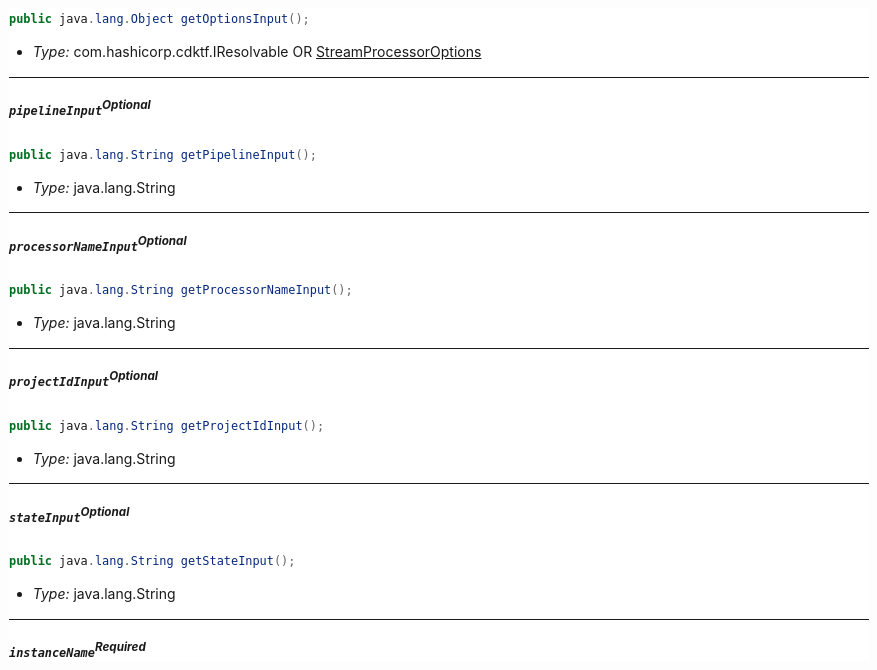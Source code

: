 ```java
public java.lang.Object getOptionsInput();
```

- *Type:* com.hashicorp.cdktf.IResolvable OR <a href="#@cdktf/provider-mongodbatlas.streamProcessor.StreamProcessorOptions">StreamProcessorOptions</a>

---

##### `pipelineInput`<sup>Optional</sup> <a name="pipelineInput" id="@cdktf/provider-mongodbatlas.streamProcessor.StreamProcessor.property.pipelineInput"></a>

```java
public java.lang.String getPipelineInput();
```

- *Type:* java.lang.String

---

##### `processorNameInput`<sup>Optional</sup> <a name="processorNameInput" id="@cdktf/provider-mongodbatlas.streamProcessor.StreamProcessor.property.processorNameInput"></a>

```java
public java.lang.String getProcessorNameInput();
```

- *Type:* java.lang.String

---

##### `projectIdInput`<sup>Optional</sup> <a name="projectIdInput" id="@cdktf/provider-mongodbatlas.streamProcessor.StreamProcessor.property.projectIdInput"></a>

```java
public java.lang.String getProjectIdInput();
```

- *Type:* java.lang.String

---

##### `stateInput`<sup>Optional</sup> <a name="stateInput" id="@cdktf/provider-mongodbatlas.streamProcessor.StreamProcessor.property.stateInput"></a>

```java
public java.lang.String getStateInput();
```

- *Type:* java.lang.String

---

##### `instanceName`<sup>Required</sup> <a name="instanceName" id="@cdktf/provider-mongodbatlas.streamProcessor.StreamProcessor.property.instanceName"></a>
